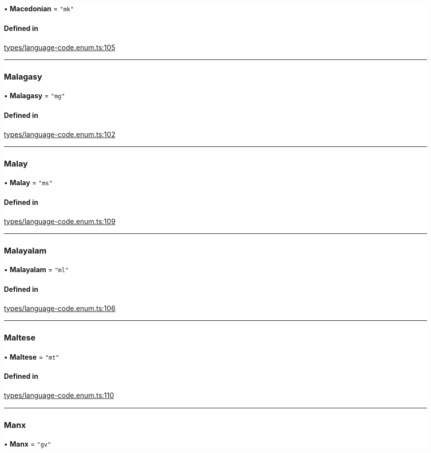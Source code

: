 • **Macedonian** = ``"mk"``

#### Defined in

[types/language-code.enum.ts:105](https://github.com/SkyberSolutions/linkedin-private-api/blob/2fe9e6a/src/types/language-code.enum.ts#L105)

___

### Malagasy

• **Malagasy** = ``"mg"``

#### Defined in

[types/language-code.enum.ts:102](https://github.com/SkyberSolutions/linkedin-private-api/blob/2fe9e6a/src/types/language-code.enum.ts#L102)

___

### Malay

• **Malay** = ``"ms"``

#### Defined in

[types/language-code.enum.ts:109](https://github.com/SkyberSolutions/linkedin-private-api/blob/2fe9e6a/src/types/language-code.enum.ts#L109)

___

### Malayalam

• **Malayalam** = ``"ml"``

#### Defined in

[types/language-code.enum.ts:106](https://github.com/SkyberSolutions/linkedin-private-api/blob/2fe9e6a/src/types/language-code.enum.ts#L106)

___

### Maltese

• **Maltese** = ``"mt"``

#### Defined in

[types/language-code.enum.ts:110](https://github.com/SkyberSolutions/linkedin-private-api/blob/2fe9e6a/src/types/language-code.enum.ts#L110)

___

### Manx

• **Manx** = ``"gv"``
